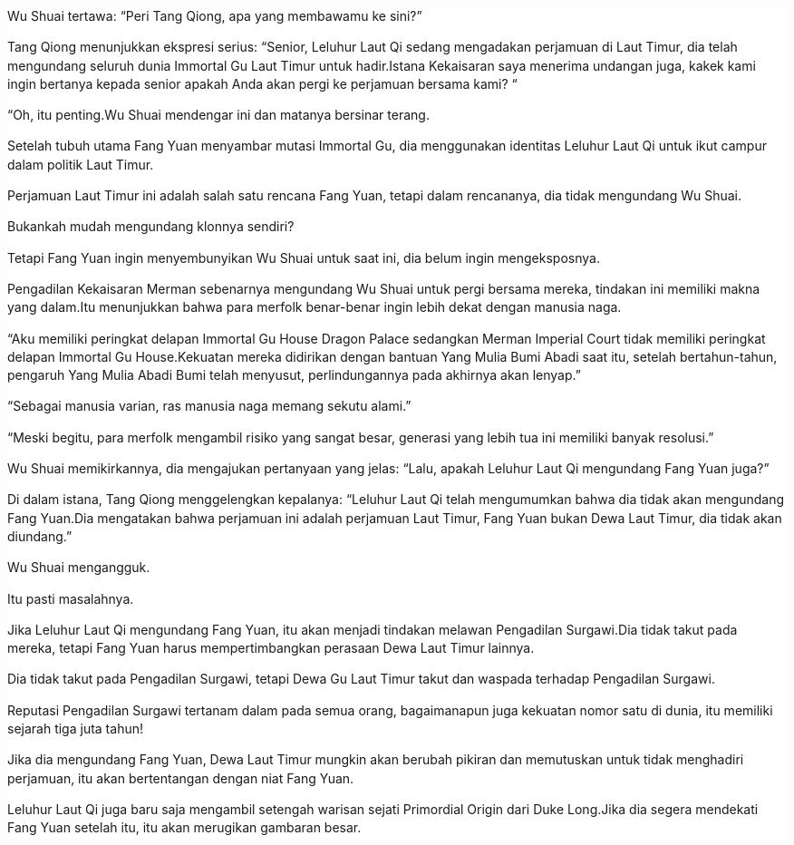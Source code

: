 Wu Shuai tertawa: “Peri Tang Qiong, apa yang membawamu ke sini?”

Tang Qiong menunjukkan ekspresi serius: “Senior, Leluhur Laut Qi sedang mengadakan perjamuan di Laut Timur, dia telah mengundang seluruh dunia Immortal Gu Laut Timur untuk hadir.Istana Kekaisaran saya menerima undangan juga, kakek kami ingin bertanya kepada senior apakah Anda akan pergi ke perjamuan bersama kami? “

“Oh, itu penting.Wu Shuai mendengar ini dan matanya bersinar terang.

Setelah tubuh utama Fang Yuan menyambar mutasi Immortal Gu, dia menggunakan identitas Leluhur Laut Qi untuk ikut campur dalam politik Laut Timur.

Perjamuan Laut Timur ini adalah salah satu rencana Fang Yuan, tetapi dalam rencananya, dia tidak mengundang Wu Shuai.

Bukankah mudah mengundang klonnya sendiri?

Tetapi Fang Yuan ingin menyembunyikan Wu Shuai untuk saat ini, dia belum ingin mengeksposnya.

Pengadilan Kekaisaran Merman sebenarnya mengundang Wu Shuai untuk pergi bersama mereka, tindakan ini memiliki makna yang dalam.Itu menunjukkan bahwa para merfolk benar-benar ingin lebih dekat dengan manusia naga.



“Aku memiliki peringkat delapan Immortal Gu House Dragon Palace sedangkan Merman Imperial Court tidak memiliki peringkat delapan Immortal Gu House.Kekuatan mereka didirikan dengan bantuan Yang Mulia Bumi Abadi saat itu, setelah bertahun-tahun, pengaruh Yang Mulia Abadi Bumi telah menyusut, perlindungannya pada akhirnya akan lenyap.”

“Sebagai manusia varian, ras manusia naga memang sekutu alami.”

“Meski begitu, para merfolk mengambil risiko yang sangat besar, generasi yang lebih tua ini memiliki banyak resolusi.”

Wu Shuai memikirkannya, dia mengajukan pertanyaan yang jelas: “Lalu, apakah Leluhur Laut Qi mengundang Fang Yuan juga?”

Di dalam istana, Tang Qiong menggelengkan kepalanya: “Leluhur Laut Qi telah mengumumkan bahwa dia tidak akan mengundang Fang Yuan.Dia mengatakan bahwa perjamuan ini adalah perjamuan Laut Timur, Fang Yuan bukan Dewa Laut Timur, dia tidak akan diundang.”

Wu Shuai mengangguk.

Itu pasti masalahnya.

Jika Leluhur Laut Qi mengundang Fang Yuan, itu akan menjadi tindakan melawan Pengadilan Surgawi.Dia tidak takut pada mereka, tetapi Fang Yuan harus mempertimbangkan perasaan Dewa Laut Timur lainnya.

Dia tidak takut pada Pengadilan Surgawi, tetapi Dewa Gu Laut Timur takut dan waspada terhadap Pengadilan Surgawi.

Reputasi Pengadilan Surgawi tertanam dalam pada semua orang, bagaimanapun juga kekuatan nomor satu di dunia, itu memiliki sejarah tiga juta tahun!

Jika dia mengundang Fang Yuan, Dewa Laut Timur mungkin akan berubah pikiran dan memutuskan untuk tidak menghadiri perjamuan, itu akan bertentangan dengan niat Fang Yuan.

Leluhur Laut Qi juga baru saja mengambil setengah warisan sejati Primordial Origin dari Duke Long.Jika dia segera mendekati Fang Yuan setelah itu, itu akan merugikan gambaran besar.
